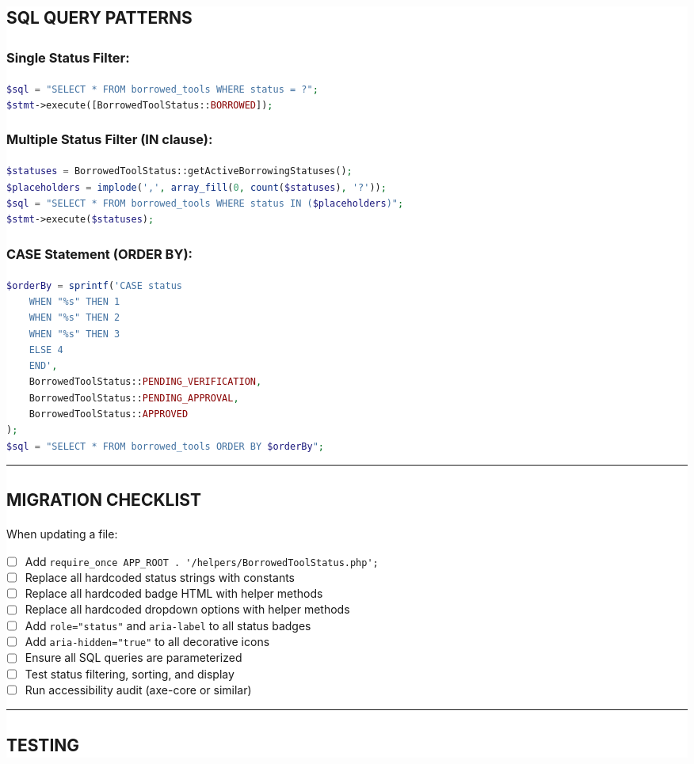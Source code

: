 
## SQL QUERY PATTERNS

### Single Status Filter:
```php
$sql = "SELECT * FROM borrowed_tools WHERE status = ?";
$stmt->execute([BorrowedToolStatus::BORROWED]);
```

### Multiple Status Filter (IN clause):
```php
$statuses = BorrowedToolStatus::getActiveBorrowingStatuses();
$placeholders = implode(',', array_fill(0, count($statuses), '?'));
$sql = "SELECT * FROM borrowed_tools WHERE status IN ($placeholders)";
$stmt->execute($statuses);
```

### CASE Statement (ORDER BY):
```php
$orderBy = sprintf('CASE status
    WHEN "%s" THEN 1
    WHEN "%s" THEN 2
    WHEN "%s" THEN 3
    ELSE 4
    END',
    BorrowedToolStatus::PENDING_VERIFICATION,
    BorrowedToolStatus::PENDING_APPROVAL,
    BorrowedToolStatus::APPROVED
);
$sql = "SELECT * FROM borrowed_tools ORDER BY $orderBy";
```

---

## MIGRATION CHECKLIST

When updating a file:

- [ ] Add `require_once APP_ROOT . '/helpers/BorrowedToolStatus.php';`
- [ ] Replace all hardcoded status strings with constants
- [ ] Replace all hardcoded badge HTML with helper methods
- [ ] Replace all hardcoded dropdown options with helper methods
- [ ] Add `role="status"` and `aria-label` to all status badges
- [ ] Add `aria-hidden="true"` to all decorative icons
- [ ] Ensure all SQL queries are parameterized
- [ ] Test status filtering, sorting, and display
- [ ] Run accessibility audit (axe-core or similar)

---

## TESTING
